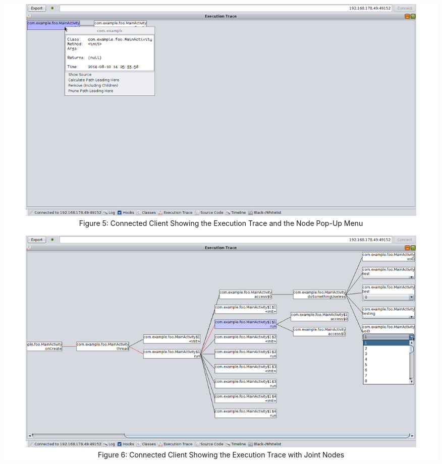 <center><img src="manual/figures/eve_trace_menu.png" style="width: 90%"><br>Figure 5: Connected Client Showing the Execution Trace and the Node Pop-Up Menu</center><p></p>

<center><img src="manual/figures/eve_dropdown_open.png" style="width: 90%"><br>Figure 6: Connected Client Showing the Execution Trace with Joint Nodes</center>
